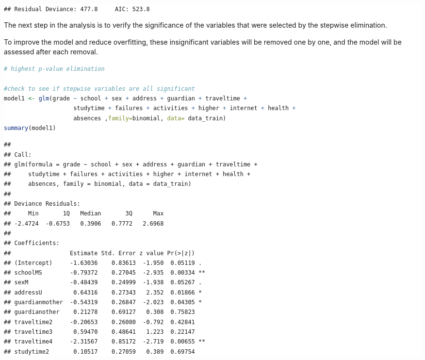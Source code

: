     ## Residual Deviance: 477.8     AIC: 523.8

The next step in the analysis is to verify the significance of the
variables that were selected by the stepwise elimination.

To improve the model and reduce overfitting, these insignificant
variables will be removed one by one, and the model will be assessed
after each removal.

``` r
# highest p-value elimination 

#check to see if stepwise variables are all significant
model1 <- glm(grade ~ school + sex + address + guardian + traveltime + 
                    studytime + failures + activities + higher + internet + health + 
                    absences ,family=binomial, data= data_train)
summary(model1)
```

    ## 
    ## Call:
    ## glm(formula = grade ~ school + sex + address + guardian + traveltime + 
    ##     studytime + failures + activities + higher + internet + health + 
    ##     absences, family = binomial, data = data_train)
    ## 
    ## Deviance Residuals: 
    ##     Min       1Q   Median       3Q      Max  
    ## -2.4724  -0.6753   0.3906   0.7772   2.6968  
    ## 
    ## Coefficients:
    ##                 Estimate Std. Error z value Pr(>|z|)    
    ## (Intercept)     -1.63036    0.83613  -1.950  0.05119 .  
    ## schoolMS        -0.79372    0.27045  -2.935  0.00334 ** 
    ## sexM            -0.48439    0.24999  -1.938  0.05267 .  
    ## addressU         0.64316    0.27343   2.352  0.01866 *  
    ## guardianmother  -0.54319    0.26847  -2.023  0.04305 *  
    ## guardianother    0.21278    0.69127   0.308  0.75823    
    ## traveltime2     -0.20653    0.26080  -0.792  0.42841    
    ## traveltime3      0.59470    0.48641   1.223  0.22147    
    ## traveltime4     -2.31567    0.85172  -2.719  0.00655 ** 
    ## studytime2       0.10517    0.27059   0.389  0.69754    